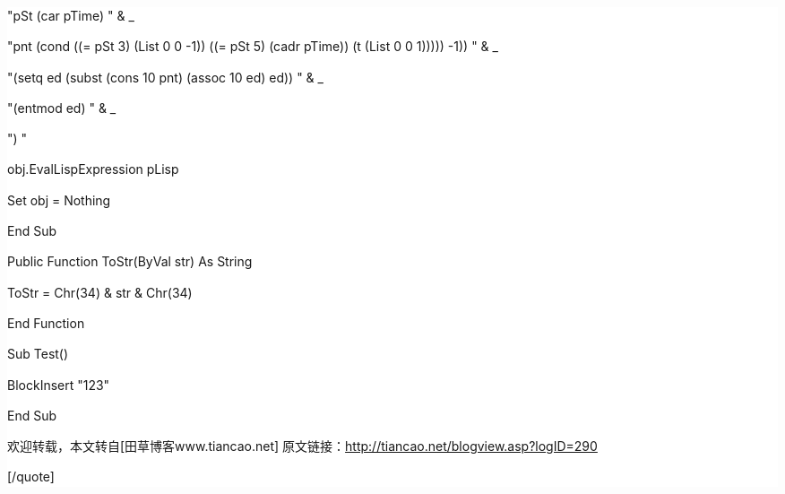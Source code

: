 "pSt (car pTime) " & _

"pnt (cond ((= pSt 3) (List 0 0 -1)) ((= pSt 5) (cadr pTime)) (t (List 0 0 1))))) -1)) " & _

"(setq ed (subst (cons 10 pnt) (assoc 10 ed) ed)) " & _

"(entmod ed) " & _

") "

obj.EvalLispExpression pLisp

Set obj = Nothing

End Sub



Public Function ToStr(ByVal str) As String

ToStr = Chr(34) & str & Chr(34)

End Function



Sub Test()

BlockInsert "123"

End Sub



欢迎转载，本文转自[田草博客www.tiancao.net] 原文链接：http://tiancao.net/blogview.asp?logID=290

[/quote]